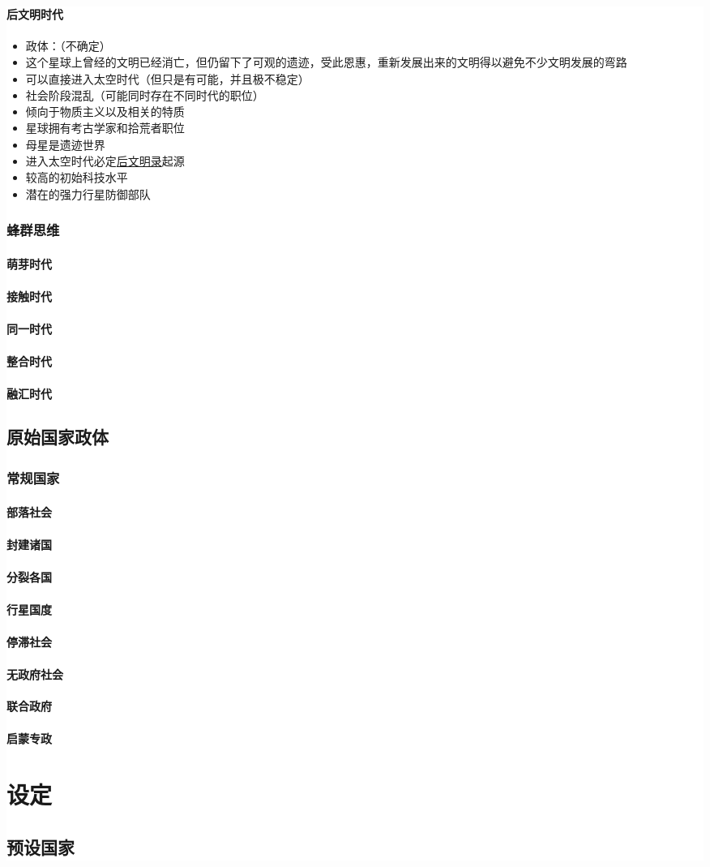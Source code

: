 #### 后文明时代

* 政体：（不确定）
* 这个星球上曾经的文明已经消亡，但仍留下了可观的遗迹，受此恩惠，重新发展出来的文明得以避免不少文明发展的弯路
* 可以直接进入太空时代（但只是有可能，并且极不稳定）
* 社会阶段混乱（可能同时存在不同时代的职位）
* 倾向于物质主义以及相关的特质
* 星球拥有考古学家和拾荒者职位
* 母星是遗迹世界
* 进入太空时代必定[后文明录](#后文明录)起源
* 较高的初始科技水平
* 潜在的强力行星防御部队

### 蜂群思维

#### 萌芽时代

#### 接触时代

#### 同一时代

#### 整合时代

#### 融汇时代

## 原始国家政体

### 常规国家

#### 部落社会

#### 封建诸国

#### 分裂各国

#### 行星国度

#### 停滞社会

#### 无政府社会

#### 联合政府 

#### 启蒙专政

# 设定

## 预设国家
